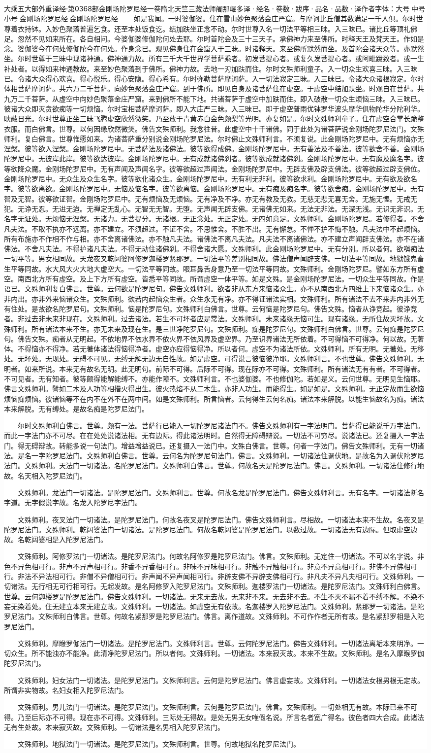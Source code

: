 大乘五大部外重译经·第0368部金刚场陀罗尼经一卷隋北天竺三藏法师阇那崛多译
· 经名 · 卷数 · 跋序
· 品名 · 品数 · 译作者字体：大号 中号 小号
金刚场陀罗尼经
金刚场陀罗尼经
　　如是我闻。一时婆伽婆。住在雪山妙色聚落金庄严窟。与摩诃比丘僧其数满足一千人俱。尔时世尊着衣持钵。入妙色聚落普遍乞食。还至本处饭食讫。结加趺坐正念不动。尔时世尊入名一切法平等相三昧。入三昧已。诸比丘等顶礼佛足。忽然不见如来所在。各自相问。今婆伽婆修伽陀何处去耶。尔时首陀会及三十三天子。承佛神力来至佛所。时释天王及梵天王。作如是念。婆伽婆今在何处修伽陀今在何处。作身念已。观见佛身住在金窟入于三昧。时诸释天。来至佛所默然而坐。及首陀会诸天众等。亦默然坐。尔时世尊于三昧中现诸神通。佛神通力故。所有三千大千世界学菩萨乘者。初发菩提心者。或复久发菩提心者。或阿毗跋致者。或一生补处者。以得如来神通教故。来至妙色聚落到于佛所。佛神力故。去地一刃加趺而住。尔时文殊师利童子。入一切众生欢喜三昧。入三昧已。令诸大众得心欢喜。得心悦乐。得心安隐。得心希有。尔时弥勒菩萨摩诃萨。入一切法寂定三昧。入三昧已。令诸大众诸根寂定。尔时体相菩萨摩诃萨。共六万二千菩萨。向妙色聚落金庄严窟。到于佛所。即见自身及诸菩萨住在虚空。于虚空中结加趺坐。时观自在菩萨。共九万二千菩萨。从虚空中向妙色聚落金庄严窟。来到佛所不能下地。共诸菩萨于虚空中加趺而住。即入破散一切众生烦恼三昧。入三昧已。彼诸大众即灭贪欲痴等一切烦恼。尔时宝相菩萨摩诃萨。即入大庄严三昧。入三昧已。即于虚空普雨优钵罗华波头摩华俱物陀华分陀利华。映蔽日光。尔时世尊正坐三昧飞腾虚空欣然微笑。乃至放于青黄赤白金色颇梨等光明。亦复如是。尔时文殊师利童子。住在虚空合掌长跪整衣服。而白佛言。世尊。以何因缘欣然微笑。佛告文殊师利。我念往昔。此虚空中十千诸佛。同于此处为诸菩萨说金刚场陀罗尼法门。文殊师利。复白佛言。世尊惟愿如来。为诸菩萨重分别说金刚场陀罗尼法。尔时佛止文殊师利言。不须复说。此金刚场陀罗尼中。无有烦恼亦无涅槃。彼等欲入涅槃。金刚场陀罗尼中。无菩萨法及诸佛法。彼等欲得成佛。金刚场陀罗尼中。无有善法及不善法。彼等欲舍不善。金刚场陀罗尼中。无彼岸此岸。彼等欲达彼岸。金刚场陀罗尼中。无有成就诸佛刹者。彼等欲成就诸佛刹。金刚场陀罗尼中。无有魔及魔名字。彼等欲降众魔。金刚场陀罗尼中。无有声闻及声闻名字。彼等欲超过声闻法。金刚场陀罗尼中。无辟支佛及辟支佛法。彼等欲超过辟支佛位。金刚场陀罗尼中。无众生及众生名字。彼等欲化诸众生。金刚场陀罗尼中。无有利无非利。彼等欲求利。金刚场陀罗尼中。无有欲及欲名字。彼等欲离欲。金刚场陀罗尼中。无恼及恼名字。彼等欲离恼。金刚场陀罗尼中。无有痴及痴名字。彼等欲舍痴。金刚场陀罗尼中。无有智及无智。彼等欲证智。金刚场陀罗尼中。无有烦恼及无烦恼。无有净及不净。亦无有教及无教。无慈无悲无喜无舍。无施无悭。无戒无犯。无诤无忍。无进无迨。无禅定无乱心。无智无无智。无堕。无声闻无辟支佛。无诸佛无如来。无法无非法。无深无浅。无识无非识。无名字无证处。无烦恼无涅槃。无诸力。无菩提分。无诸根。无正念处。无正定处。无四如意足。文殊师利。金刚场陀罗尼。若修得者。不舍凡夫法。不取不执亦不远离。亦不建立。不须超过。不证不舍。不思惟舍。不胜不出。无有懈怠。不惮不护不悔不触。凡夫法中不起烦恼。所有布施亦不作相不作与相。亦不舍离诸佛法。亦不触凡夫法。诸佛法不离凡夫法。凡夫法不离诸佛法。亦不建立声闻辟支佛法。亦不在诸佛法。不舍凡夫法。不得护诸凡夫法。不得无动住诸佛刹。不得舍诸大愿。文殊师利。此金刚场陀罗尼中。无有分别。所以者何。欲嗔痴法一切平等。男女相同故。天龙夜叉乾闼婆阿修罗迦楼罗紧那罗。一切法平等差别相同故。佛法僧声闻辟支佛。一切法平等同故。地狱饿鬼畜生平等同故。水大风大火大地大虚空大。一切法平等同故。眼耳鼻舌身意乃至一切法平等同故。文殊师利。金刚场陀罗尼。譬如东方所有虚空。南西北方所有虚空。及上下方所有虚空。皆悉平等同故。所谓虚空一体平等。如是文殊。是金刚场陀罗尼法。一切众生平等同故。作是语已。文殊师利复白佛言。世尊。云何欲是陀罗尼句。佛告文殊师利。欲者非从东方来恼诸众生。亦不从南西北方四维上下来恼诸众生。亦非内出。亦非外来恼诸众生。文殊师利。欲若内起恼众生者。众生永无有净。亦不得证诸法实相。文殊师利。所有诸法不去不来非内非外无有住处。是故欲名陀罗尼句。文殊师利。恼是陀罗尼句。文殊师利白佛言。世尊。云何恼是陀罗尼句。佛告文殊。恼者从诤竞起。彼诤竞者。非过去非未来非现在。文殊师利。过去诸法。若生不可坏者应是常法。文殊师利。未来诸缘无恼可生。现有诸缘。无所住故灭坏故。文殊师利。所有诸法本来不生。亦无未来及现在生。是三世净陀罗尼句。文殊师利。痴是陀罗尼句。文殊师利白佛言。世尊。云何痴是陀罗尼句。佛告文殊。痴者从无明起。不依地界不依水界不依火界不依风界及虚空界。乃至识界诸法无所依着。不可得恼不可得净。何以故。无著体。不得恼亦不得净。若无著体诸法得恼得净者。虚空亦应得恼得净。所以者何。虚空不为诸法所依。文殊师利。所有无明。无著处。无移处。无坏处。无现处。无碍不可见。无缚无解无边无自性故。如是虚空。可得说言彼恼彼净耶。文殊师利言。不也世尊。佛告文殊师利。无明者。如来所说。本来无有故名无明。此无明句。前际不可得。后际不可得。现在际亦不可得。文殊师利。所有诸法无有有者。不可得者。不可见者。无有知者。彼等颇得能解能缚不。亦能作障不。文殊师利言。不也婆伽婆。不也修伽陀。若如是义。云何世尊。无明见生恼耶。佛言文殊师利。譬如二木及人功等相揩火得出生。彼火热焰不从二木生。亦非人功生。而能得生。如是如是。文殊师利。无正定故而生欲恼烦恼痴烦恼。彼诸恼等不在内不在外不在两中间。如是文殊师利。所言恼者。云何得生云何名痴。诸法本来解脱。以能生恼故名为痴。诸法本来解脱。无有缚处。是故名痴是陀罗尼法门。

　　尔时文殊师利白佛言。世尊。颇有一法。菩萨行已能入一切陀罗尼诸法门不。佛告文殊师利有一字法明门。菩萨得已能说千万字法门。而此一字法门亦不可尽。在在处处说诸法相。无有边际。得此诸法明时。自然得无障碍辩说。一切法不可穷尽。说诸法已。还复摄入一字法门。得无碍辩故。转能多说一句法门。增益增益说已。还复摄入一法门中。文殊白佛言。世尊。何者一字法门。佛告文殊师利。无有一切诸法。是名一字陀罗尼法门。文殊师利白佛言。世尊。云何名为陀罗尼句法门。佛言。文殊师利。一切诸法住调伏地。是故名为入调伏陀罗尼法门。文殊师利。天法门一切诸法。名陀罗尼法门。文殊师利白佛言。世尊。何故名天是陀罗尼法门。佛言。文殊师利。一切诸法住修行地故。名天相入陀罗尼法门。

　　文殊师利。龙法门一切诸法。是陀罗尼法门。文殊师利言。世尊。何故名龙是陀罗尼法门。佛告文殊师利言。无有名字。一切诸法断名字道。无字假说字故。名龙入陀罗尼字法门。

　　文殊师利。夜叉法门一切诸法。是陀罗尼法门。何故名夜叉是陀罗尼法门。佛告文殊师利言。尽相故。一切诸法本来不生故。名夜叉是陀罗尼法门。文殊师利。乾闼婆法门一切诸法。是陀罗尼法门。何故名乾闼婆是陀罗尼法门。以数过故。一切诸法无有边际。但取虚空边故。名乾闼婆相是入陀罗尼法门。

　　文殊师利。阿修罗法门一切诸法。是陀罗尼法门。何故名阿修罗是陀罗尼法门。佛言。文殊师利。无定住一切诸法。不可以名字说。非色不异色相可行。非声不异声相可行。非香不异香相可行。非味不异味相可行。非触不异触相可行。非意不异意相可行。非佛不异佛相可行。非法不异法相可行。非僧不异僧相可行。非声闻不异声闻相可行。非辟支佛不异辟支佛相可行。非凡夫不异凡夫相可行。文殊师利。一切诸法。无行相无可行相可行。无起发故。是名阿修罗入陀罗尼法门。文殊师利。迦楼罗法门一切诸法。是陀罗尼法门。文殊师利白佛言。世尊。云何迦楼罗是陀罗尼法门。佛告文殊师利。一切诸法。无来无去故。无来非不来。无去非不去。不生不灭不漏不着不缚不解。不染不妄无染着处。住无建立本来无建立故。文殊师利。一切诸法。如虚空无有依故。名迦楼罗入陀罗尼法门。文殊师利。紧那罗一切诸法。是陀罗尼法门。文殊师利白佛言。世尊。何故名紧那罗是陀罗尼法门。佛言。离作道故。文殊师利。不可作作者无所有故。是名紧那罗相是入陀罗尼法门。

　　文殊师利。摩睺罗伽法门一切诸法。是陀罗尼法门。文殊师利言。世尊。云何陀罗尼法门。佛告文殊师利。一切诸法离垢本来明净。一切众生。所不能浊亦不能净。此清净陀罗尼法门。所以者何。文殊师利。一切诸法。本来寂灭故。本来不生故。文殊师利。是名入摩睺罗伽陀罗尼法门。

　　文殊师利。妇女法门一切诸法。是陀罗尼法门。文殊师利言。云何是陀罗尼法门。佛言虚妄故。文殊师利。一切诸法女根男根无定故。所谓非实物故。名妇女相入陀罗尼法门。

　　文殊师利。男儿法门一切诸法。是陀罗尼法门。文殊师利言。云何是陀罗尼法门。佛言。文殊师利。一切处相无有故。本际已来不可得。乃至后际亦不可得。现在亦不可得。文殊师利。三际处无得故。是处无男无女唯假名说。所言名者宽广得名。彼色者四大合成。此诸法无有生处故。本来寂灭故。文殊师利。一切诸法是名男相入陀罗尼法门。

　　文殊师利。地狱法门一切诸法。是陀罗尼法门。文殊师利言。世尊。何故地狱名陀罗尼法门。
